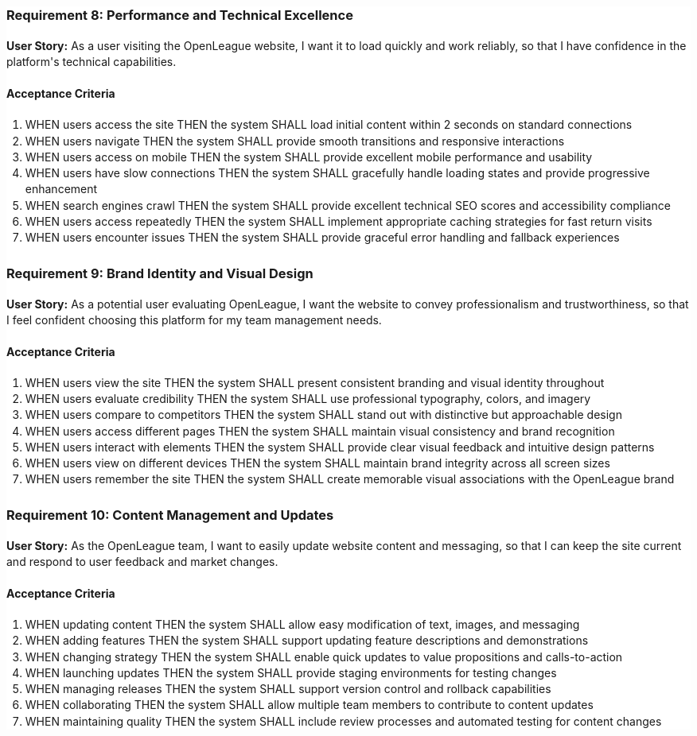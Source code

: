 ### Requirement 8: Performance and Technical Excellence

**User Story:** As a user visiting the OpenLeague website, I want it to load quickly and work reliably, so that I have confidence in the platform's technical capabilities.

#### Acceptance Criteria

1. WHEN users access the site THEN the system SHALL load initial content within 2 seconds on standard connections
2. WHEN users navigate THEN the system SHALL provide smooth transitions and responsive interactions
3. WHEN users access on mobile THEN the system SHALL provide excellent mobile performance and usability
4. WHEN users have slow connections THEN the system SHALL gracefully handle loading states and provide progressive enhancement
5. WHEN search engines crawl THEN the system SHALL provide excellent technical SEO scores and accessibility compliance
6. WHEN users access repeatedly THEN the system SHALL implement appropriate caching strategies for fast return visits
7. WHEN users encounter issues THEN the system SHALL provide graceful error handling and fallback experiences

### Requirement 9: Brand Identity and Visual Design

**User Story:** As a potential user evaluating OpenLeague, I want the website to convey professionalism and trustworthiness, so that I feel confident choosing this platform for my team management needs.

#### Acceptance Criteria

1. WHEN users view the site THEN the system SHALL present consistent branding and visual identity throughout
2. WHEN users evaluate credibility THEN the system SHALL use professional typography, colors, and imagery
3. WHEN users compare to competitors THEN the system SHALL stand out with distinctive but approachable design
4. WHEN users access different pages THEN the system SHALL maintain visual consistency and brand recognition
5. WHEN users interact with elements THEN the system SHALL provide clear visual feedback and intuitive design patterns
6. WHEN users view on different devices THEN the system SHALL maintain brand integrity across all screen sizes
7. WHEN users remember the site THEN the system SHALL create memorable visual associations with the OpenLeague brand

### Requirement 10: Content Management and Updates

**User Story:** As the OpenLeague team, I want to easily update website content and messaging, so that I can keep the site current and respond to user feedback and market changes.

#### Acceptance Criteria

1. WHEN updating content THEN the system SHALL allow easy modification of text, images, and messaging
2. WHEN adding features THEN the system SHALL support updating feature descriptions and demonstrations
3. WHEN changing strategy THEN the system SHALL enable quick updates to value propositions and calls-to-action
4. WHEN launching updates THEN the system SHALL provide staging environments for testing changes
5. WHEN managing releases THEN the system SHALL support version control and rollback capabilities
6. WHEN collaborating THEN the system SHALL allow multiple team members to contribute to content updates
7. WHEN maintaining quality THEN the system SHALL include review processes and automated testing for content changes